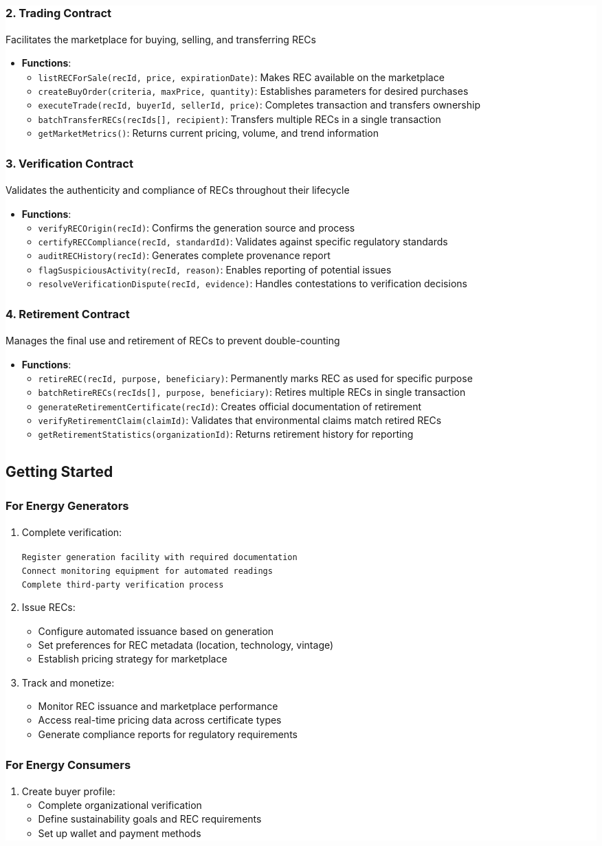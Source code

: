 ### 2. Trading Contract
Facilitates the marketplace for buying, selling, and transferring RECs
- **Functions**:
    - `listRECForSale(recId, price, expirationDate)`: Makes REC available on the marketplace
    - `createBuyOrder(criteria, maxPrice, quantity)`: Establishes parameters for desired purchases
    - `executeTrade(recId, buyerId, sellerId, price)`: Completes transaction and transfers ownership
    - `batchTransferRECs(recIds[], recipient)`: Transfers multiple RECs in a single transaction
    - `getMarketMetrics()`: Returns current pricing, volume, and trend information

### 3. Verification Contract
Validates the authenticity and compliance of RECs throughout their lifecycle
- **Functions**:
    - `verifyRECOrigin(recId)`: Confirms the generation source and process
    - `certifyRECCompliance(recId, standardId)`: Validates against specific regulatory standards
    - `auditRECHistory(recId)`: Generates complete provenance report
    - `flagSuspiciousActivity(recId, reason)`: Enables reporting of potential issues
    - `resolveVerificationDispute(recId, evidence)`: Handles contestations to verification decisions

### 4. Retirement Contract
Manages the final use and retirement of RECs to prevent double-counting
- **Functions**:
    - `retireREC(recId, purpose, beneficiary)`: Permanently marks REC as used for specific purpose
    - `batchRetireRECs(recIds[], purpose, beneficiary)`: Retires multiple RECs in single transaction
    - `generateRetirementCertificate(recId)`: Creates official documentation of retirement
    - `verifyRetirementClaim(claimId)`: Validates that environmental claims match retired RECs
    - `getRetirementStatistics(organizationId)`: Returns retirement history for reporting

## Getting Started

### For Energy Generators
1. Complete verification:
   ```
   Register generation facility with required documentation
   Connect monitoring equipment for automated readings
   Complete third-party verification process
   ```

2. Issue RECs:
    - Configure automated issuance based on generation
    - Set preferences for REC metadata (location, technology, vintage)
    - Establish pricing strategy for marketplace

3. Track and monetize:
    - Monitor REC issuance and marketplace performance
    - Access real-time pricing data across certificate types
    - Generate compliance reports for regulatory requirements

### For Energy Consumers
1. Create buyer profile:
    - Complete organizational verification
    - Define sustainability goals and REC requirements
    - Set up wallet and payment methods
